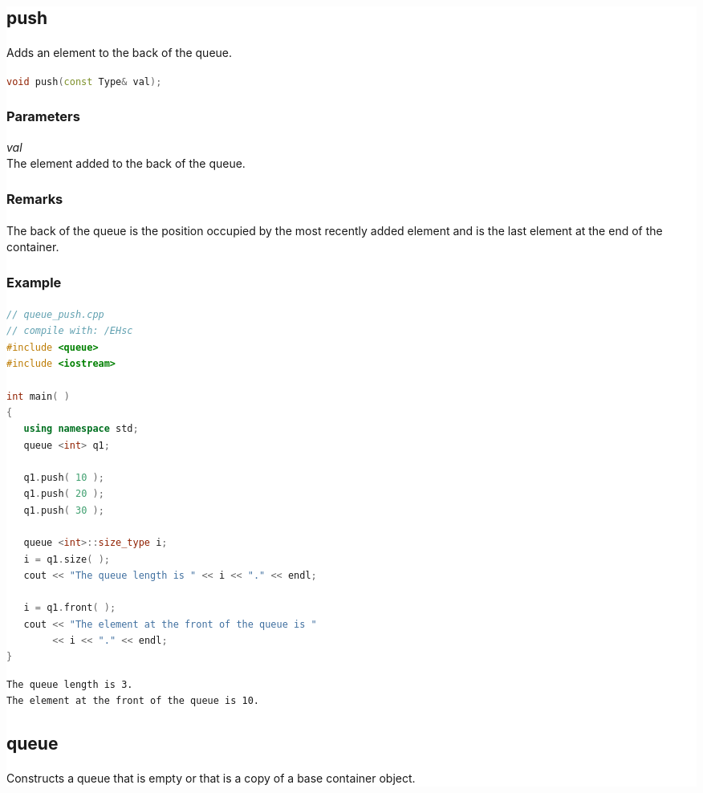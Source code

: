 ## <a name="push"></a> push

Adds an element to the back of the queue.

```cpp
void push(const Type& val);
```

### Parameters

*val*\
The element added to the back of the queue.

### Remarks

The back of the queue is the position occupied by the most recently added element and is the last element at the end of the container.

### Example

```cpp
// queue_push.cpp
// compile with: /EHsc
#include <queue>
#include <iostream>

int main( )
{
   using namespace std;
   queue <int> q1;

   q1.push( 10 );
   q1.push( 20 );
   q1.push( 30 );

   queue <int>::size_type i;
   i = q1.size( );
   cout << "The queue length is " << i << "." << endl;

   i = q1.front( );
   cout << "The element at the front of the queue is "
        << i << "." << endl;
}
```

```Output
The queue length is 3.
The element at the front of the queue is 10.
```

## <a name="queue"></a> queue

Constructs a queue that is empty or that is a copy of a base container object.
